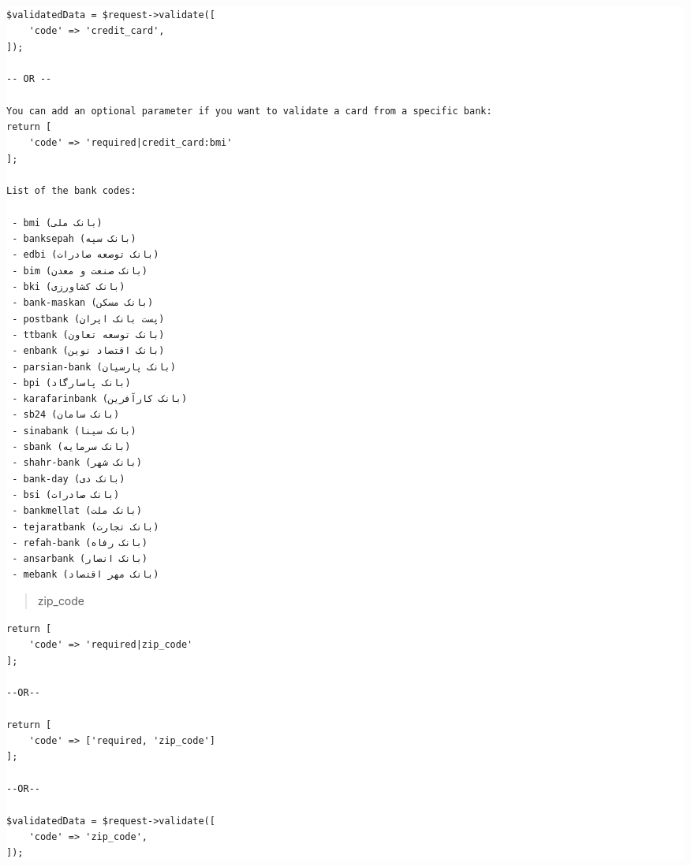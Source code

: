 ```
$validatedData = $request->validate([
    'code' => 'credit_card',
]);

-- OR --

You can add an optional parameter if you want to validate a card from a specific bank:
return [
    'code' => 'required|credit_card:bmi'
];

List of the bank codes:

 - bmi (بانک ملی)
 - banksepah (بانک سپه)
 - edbi (بانک توصعه صادرات)
 - bim (بانک صنعت و معدن)
 - bki (بانک کشاورزی)
 - bank-maskan (بانک مسکن)
 - postbank (پست بانک ایران)
 - ttbank (بانک توسعه تعاون)
 - enbank (بانک اقتصاد نوین)
 - parsian-bank (بانک پارسیان)
 - bpi (بانک پاسارگاد)
 - karafarinbank (بانک کارآفرین)
 - sb24 (بانک سامان)
 - sinabank (بانک سینا)
 - sbank (بانک سرمایه)
 - shahr-bank (بانک شهر)
 - bank-day (بانک دی)
 - bsi (بانک صادرات)
 - bankmellat (بانک ملت)
 - tejaratbank (بانک تجارت)
 - refah-bank (بانک رفاه)
 - ansarbank (بانک انصار)
 - mebank (بانک مهر اقتصاد)
```

> zip_code
```
return [
    'code' => 'required|zip_code'
];

--OR--

return [
    'code' => ['required, 'zip_code']
];

--OR--

$validatedData = $request->validate([
    'code' => 'zip_code',
]);
```
